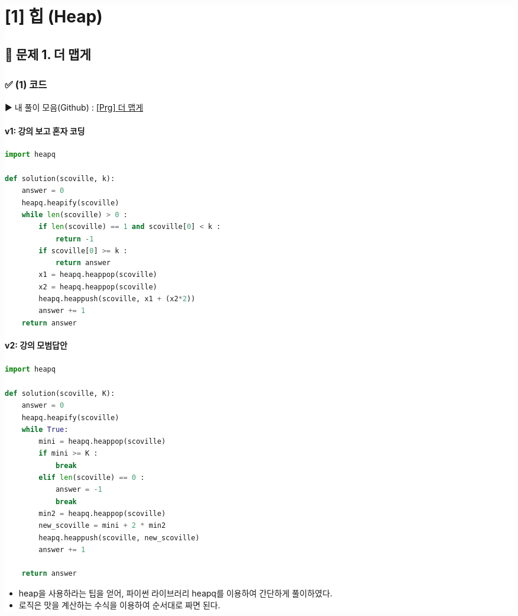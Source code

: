 # [1] 힙 (Heap)
## 📌 문제 1. 더 맵게
### ✅ (1) 코드
▶ 내 풀이 모음(Github) : [[Prg] 더 맵게](https://github.com/HyeM207/Algorithm/blob/main/Heap/%5BPrg%5D%20%EB%8D%94%20%EB%A7%B5%EA%B2%8C.py)

#### __v1: 강의 보고 혼자 코딩__  
```python
import heapq

def solution(scoville, k):
    answer = 0
    heapq.heapify(scoville)
    while len(scoville) > 0 : 
        if len(scoville) == 1 and scoville[0] < k : 
            return -1 
        if scoville[0] >= k :
            return answer 
        x1 = heapq.heappop(scoville)
        x2 = heapq.heappop(scoville)
        heapq.heappush(scoville, x1 + (x2*2))
        answer += 1
    return answer
```


#### __v2: 강의 모범답안__  
```python
import heapq

def solution(scoville, K):
    answer = 0
    heapq.heapify(scoville)
    while True: 
        mini = heapq.heappop(scoville)
        if mini >= K : 
            break
        elif len(scoville) == 0 :
            answer = -1 
            break
        min2 = heapq.heappop(scoville)
        new_scoville = mini + 2 * min2
        heapq.heappush(scoville, new_scoville)
        answer += 1

    return answer
```
-  heap을 사용하라는 팁을 얻어, 파이썬 라이브러리 heapq를 이용하여 간단하게 풀이하였다. 
- 로직은 맛을 계산하는 수식을 이용하여 순서대로 짜면 된다. 
